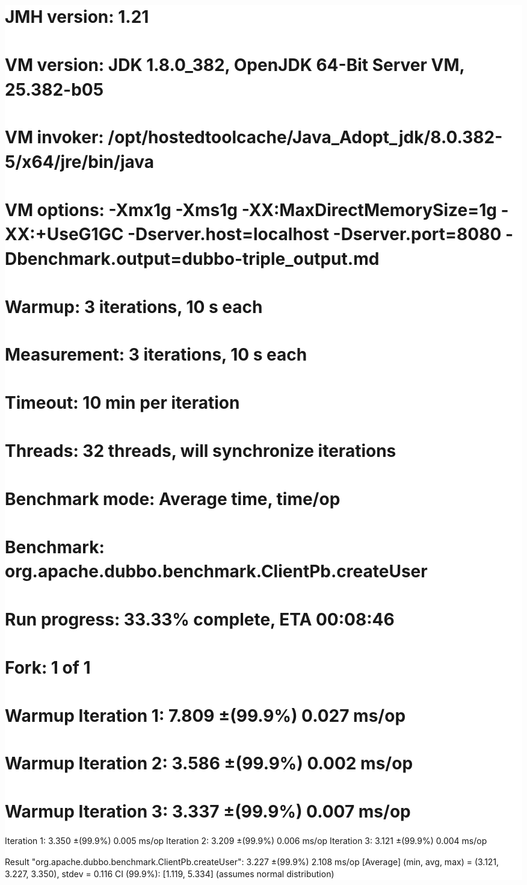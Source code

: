 
# JMH version: 1.21
# VM version: JDK 1.8.0_382, OpenJDK 64-Bit Server VM, 25.382-b05
# VM invoker: /opt/hostedtoolcache/Java_Adopt_jdk/8.0.382-5/x64/jre/bin/java
# VM options: -Xmx1g -Xms1g -XX:MaxDirectMemorySize=1g -XX:+UseG1GC -Dserver.host=localhost -Dserver.port=8080 -Dbenchmark.output=dubbo-triple_output.md
# Warmup: 3 iterations, 10 s each
# Measurement: 3 iterations, 10 s each
# Timeout: 10 min per iteration
# Threads: 32 threads, will synchronize iterations
# Benchmark mode: Average time, time/op
# Benchmark: org.apache.dubbo.benchmark.ClientPb.createUser

# Run progress: 33.33% complete, ETA 00:08:46
# Fork: 1 of 1
# Warmup Iteration   1: 7.809 ±(99.9%) 0.027 ms/op
# Warmup Iteration   2: 3.586 ±(99.9%) 0.002 ms/op
# Warmup Iteration   3: 3.337 ±(99.9%) 0.007 ms/op
Iteration   1: 3.350 ±(99.9%) 0.005 ms/op
Iteration   2: 3.209 ±(99.9%) 0.006 ms/op
Iteration   3: 3.121 ±(99.9%) 0.004 ms/op


Result "org.apache.dubbo.benchmark.ClientPb.createUser":
  3.227 ±(99.9%) 2.108 ms/op [Average]
  (min, avg, max) = (3.121, 3.227, 3.350), stdev = 0.116
  CI (99.9%): [1.119, 5.334] (assumes normal distribution)

